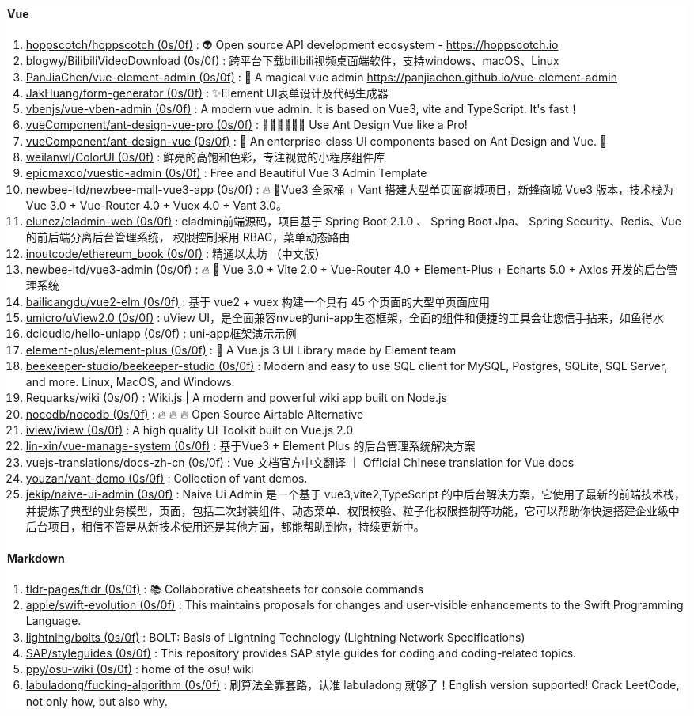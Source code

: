 #### Vue
1. [hoppscotch/hoppscotch (0s/0f)](https://github.com/hoppscotch/hoppscotch) : 👽 Open source API development ecosystem - https://hoppscotch.io
2. [blogwy/BilibiliVideoDownload (0s/0f)](https://github.com/blogwy/BilibiliVideoDownload) : 跨平台下载bilibili视频桌面端软件，支持windows、macOS、Linux
3. [PanJiaChen/vue-element-admin (0s/0f)](https://github.com/PanJiaChen/vue-element-admin) : 🎉 A magical vue admin https://panjiachen.github.io/vue-element-admin
4. [JakHuang/form-generator (0s/0f)](https://github.com/JakHuang/form-generator) : ✨Element UI表单设计及代码生成器
5. [vbenjs/vue-vben-admin (0s/0f)](https://github.com/vbenjs/vue-vben-admin) : A modern vue admin. It is based on Vue3, vite and TypeScript. It's fast！
6. [vueComponent/ant-design-vue-pro (0s/0f)](https://github.com/vueComponent/ant-design-vue-pro) : 👨🏻‍💻👩🏻‍💻 Use Ant Design Vue like a Pro!
7. [vueComponent/ant-design-vue (0s/0f)](https://github.com/vueComponent/ant-design-vue) : 🌈 An enterprise-class UI components based on Ant Design and Vue. 🐜
8. [weilanwl/ColorUI (0s/0f)](https://github.com/weilanwl/ColorUI) : 鲜亮的高饱和色彩，专注视觉的小程序组件库
9. [epicmaxco/vuestic-admin (0s/0f)](https://github.com/epicmaxco/vuestic-admin) : Free and Beautiful Vue 3 Admin Template
10. [newbee-ltd/newbee-mall-vue3-app (0s/0f)](https://github.com/newbee-ltd/newbee-mall-vue3-app) : 🔥 🎉Vue3 全家桶 + Vant 搭建大型单页面商城项目，新蜂商城 Vue3 版本，技术栈为 Vue 3.0 + Vue-Router 4.0 + Vuex 4.0 + Vant 3.0。
11. [elunez/eladmin-web (0s/0f)](https://github.com/elunez/eladmin-web) : eladmin前端源码，项目基于 Spring Boot 2.1.0 、 Spring Boot Jpa、 Spring Security、Redis、Vue的前后端分离后台管理系统， 权限控制采用 RBAC，菜单动态路由
12. [inoutcode/ethereum_book (0s/0f)](https://github.com/inoutcode/ethereum_book) : 精通以太坊 （中文版）
13. [newbee-ltd/vue3-admin (0s/0f)](https://github.com/newbee-ltd/vue3-admin) : 🔥 🎉 Vue 3.0 + Vite 2.0 + Vue-Router 4.0 + Element-Plus + Echarts 5.0 + Axios 开发的后台管理系统
14. [bailicangdu/vue2-elm (0s/0f)](https://github.com/bailicangdu/vue2-elm) : 基于 vue2 + vuex 构建一个具有 45 个页面的大型单页面应用
15. [umicro/uView2.0 (0s/0f)](https://github.com/umicro/uView2.0) : uView UI，是全面兼容nvue的uni-app生态框架，全面的组件和便捷的工具会让您信手拈来，如鱼得水
16. [dcloudio/hello-uniapp (0s/0f)](https://github.com/dcloudio/hello-uniapp) : uni-app框架演示示例
17. [element-plus/element-plus (0s/0f)](https://github.com/element-plus/element-plus) : 🎉 A Vue.js 3 UI Library made by Element team
18. [beekeeper-studio/beekeeper-studio (0s/0f)](https://github.com/beekeeper-studio/beekeeper-studio) : Modern and easy to use SQL client for MySQL, Postgres, SQLite, SQL Server, and more. Linux, MacOS, and Windows.
19. [Requarks/wiki (0s/0f)](https://github.com/Requarks/wiki) : Wiki.js | A modern and powerful wiki app built on Node.js
20. [nocodb/nocodb (0s/0f)](https://github.com/nocodb/nocodb) : 🔥 🔥 🔥 Open Source Airtable Alternative
21. [iview/iview (0s/0f)](https://github.com/iview/iview) : A high quality UI Toolkit built on Vue.js 2.0
22. [lin-xin/vue-manage-system (0s/0f)](https://github.com/lin-xin/vue-manage-system) : 基于Vue3 + Element Plus 的后台管理系统解决方案
23. [vuejs-translations/docs-zh-cn (0s/0f)](https://github.com/vuejs-translations/docs-zh-cn) : Vue 文档官方中文翻译 ｜ Official Chinese translation for Vue docs
24. [youzan/vant-demo (0s/0f)](https://github.com/youzan/vant-demo) : Collection of vant demos.
25. [jekip/naive-ui-admin (0s/0f)](https://github.com/jekip/naive-ui-admin) : Naive Ui Admin 是一个基于 vue3,vite2,TypeScript 的中后台解决方案，它使用了最新的前端技术栈，并提炼了典型的业务模型，页面，包括二次封装组件、动态菜单、权限校验、粒子化权限控制等功能，它可以帮助你快速搭建企业级中后台项目，相信不管是从新技术使用还是其他方面，都能帮助到你，持续更新中。

#### Markdown
1. [tldr-pages/tldr (0s/0f)](https://github.com/tldr-pages/tldr) : 📚 Collaborative cheatsheets for console commands
2. [apple/swift-evolution (0s/0f)](https://github.com/apple/swift-evolution) : This maintains proposals for changes and user-visible enhancements to the Swift Programming Language.
3. [lightning/bolts (0s/0f)](https://github.com/lightning/bolts) : BOLT: Basis of Lightning Technology (Lightning Network Specifications)
4. [SAP/styleguides (0s/0f)](https://github.com/SAP/styleguides) : This repository provides SAP style guides for coding and coding-related topics.
5. [ppy/osu-wiki (0s/0f)](https://github.com/ppy/osu-wiki) : home of the osu! wiki
6. [labuladong/fucking-algorithm (0s/0f)](https://github.com/labuladong/fucking-algorithm) : 刷算法全靠套路，认准 labuladong 就够了！English version supported! Crack LeetCode, not only how, but also why.
